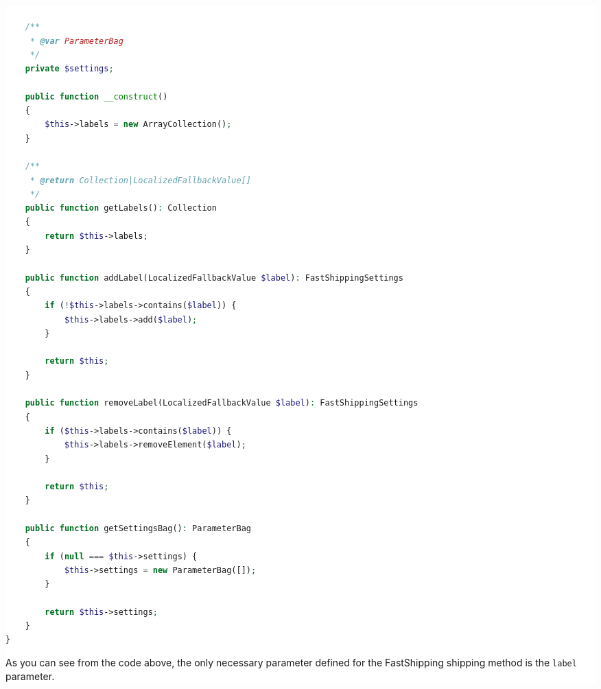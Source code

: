 ```php

    /**
     * @var ParameterBag
     */
    private $settings;

    public function __construct()
    {
        $this->labels = new ArrayCollection();
    }

    /**
     * @return Collection|LocalizedFallbackValue[]
     */
    public function getLabels(): Collection
    {
        return $this->labels;
    }

    public function addLabel(LocalizedFallbackValue $label): FastShippingSettings
    {
        if (!$this->labels->contains($label)) {
            $this->labels->add($label);
        }

        return $this;
    }

    public function removeLabel(LocalizedFallbackValue $label): FastShippingSettings
    {
        if ($this->labels->contains($label)) {
            $this->labels->removeElement($label);
        }

        return $this;
    }

    public function getSettingsBag(): ParameterBag
    {
        if (null === $this->settings) {
            $this->settings = new ParameterBag([]);
        }

        return $this->settings;
    }
}
```

As you can see from the code above, the only necessary parameter defined for the FastShipping shipping method is the `label` parameter.
